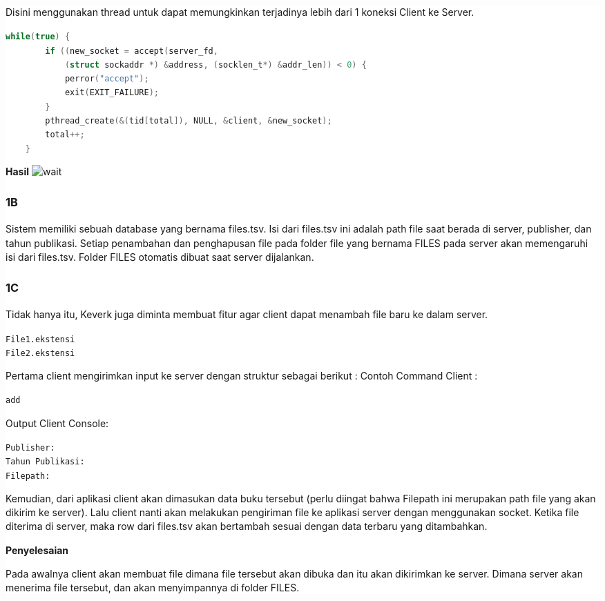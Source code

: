 Disini menggunakan thread untuk dapat memungkinkan terjadinya lebih dari 1 koneksi Client ke Server.
```c
while(true) {
        if ((new_socket = accept(server_fd, 
            (struct sockaddr *) &address, (socklen_t*) &addr_len)) < 0) {
            perror("accept");
            exit(EXIT_FAILURE);
        }
        pthread_create(&(tid[total]), NULL, &client, &new_socket);
        total++;
    }

```

**Hasil**
![wait](https://user-images.githubusercontent.com/80946219/119261325-164bfd00-bc01-11eb-895e-a279584384fc.png)


### 1B ###
Sistem memiliki sebuah database yang bernama files.tsv. Isi dari files.tsv ini adalah path file saat berada di server, publisher, dan tahun publikasi. Setiap penambahan dan penghapusan file pada folder file yang bernama  FILES pada server akan memengaruhi isi dari files.tsv. Folder FILES otomatis dibuat saat server dijalankan. 

### 1C ###
Tidak hanya itu, Keverk juga diminta membuat fitur agar client dapat menambah file baru ke dalam server.
```
File1.ekstensi
File2.ekstensi
```
Pertama client mengirimkan input ke server dengan struktur sebagai berikut :
Contoh Command Client :
```
add
```
Output Client Console:
```
Publisher:
Tahun Publikasi:
Filepath:
```

Kemudian, dari aplikasi client akan dimasukan data buku tersebut (perlu diingat bahwa Filepath ini merupakan path file yang akan dikirim ke server). Lalu client nanti akan melakukan pengiriman file ke aplikasi server dengan menggunakan socket. Ketika file diterima di server, maka row dari files.tsv akan bertambah sesuai dengan data terbaru yang ditambahkan.

**Penyelesaian**

Pada awalnya client akan membuat file dimana file tersebut akan dibuka dan itu akan dikirimkan ke server. Dimana server akan menerima file tersebut, dan akan menyimpannya di folder FILES.
